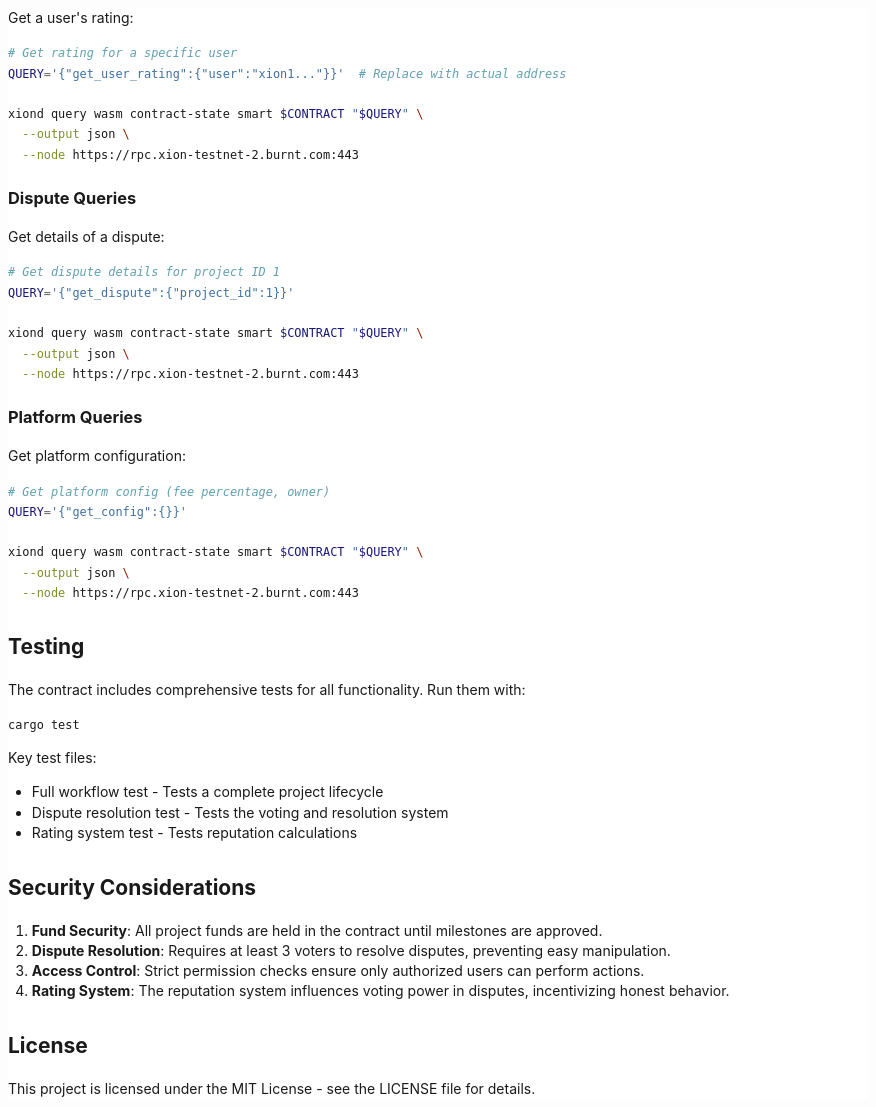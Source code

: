 Get a user's rating:

```bash
# Get rating for a specific user
QUERY='{"get_user_rating":{"user":"xion1..."}}'  # Replace with actual address

xiond query wasm contract-state smart $CONTRACT "$QUERY" \
  --output json \
  --node https://rpc.xion-testnet-2.burnt.com:443
```

### Dispute Queries

Get details of a dispute:

```bash
# Get dispute details for project ID 1
QUERY='{"get_dispute":{"project_id":1}}'

xiond query wasm contract-state smart $CONTRACT "$QUERY" \
  --output json \
  --node https://rpc.xion-testnet-2.burnt.com:443
```

### Platform Queries

Get platform configuration:

```bash
# Get platform config (fee percentage, owner)
QUERY='{"get_config":{}}'

xiond query wasm contract-state smart $CONTRACT "$QUERY" \
  --output json \
  --node https://rpc.xion-testnet-2.burnt.com:443
```

## Testing

The contract includes comprehensive tests for all functionality. Run them with:

```bash
cargo test
```

Key test files:
- Full workflow test - Tests a complete project lifecycle
- Dispute resolution test - Tests the voting and resolution system
- Rating system test - Tests reputation calculations

## Security Considerations

1. **Fund Security**: All project funds are held in the contract until milestones are approved.
2. **Dispute Resolution**: Requires at least 3 voters to resolve disputes, preventing easy manipulation.
3. **Access Control**: Strict permission checks ensure only authorized users can perform actions.
4. **Rating System**: The reputation system influences voting power in disputes, incentivizing honest behavior.

## License

This project is licensed under the MIT License - see the LICENSE file for details.